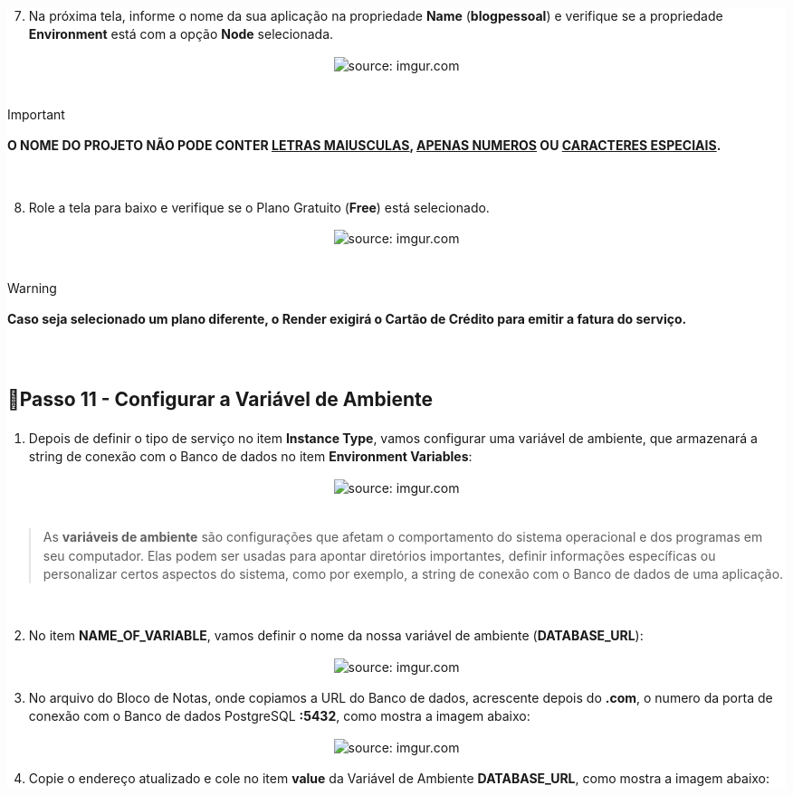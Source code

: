 7. Na próxima tela, informe o nome da sua aplicação na propriedade **Name** (**blogpessoal**) e verifique se a propriedade **Environment** está com a opção **Node** selecionada.

<div align="center"><img src="https://i.imgur.com/lXfYSFm.png" title="source: imgur.com" width="90%"/></div>

<br />

> [!IMPORTANT]
>
> **O NOME DO PROJETO NÃO PODE CONTER <u>LETRAS MAIUSCULAS</u>, <u>APENAS NUMEROS</u> OU <u>CARACTERES ESPECIAIS</u>.**

<br />

8. Role a tela para baixo e verifique se o Plano Gratuito (**Free**) está selecionado.

<div align="center"><img src="https://i.imgur.com/GenKLYn.png" title="source: imgur.com" /></div>

<br />

> [!WARNING]
>
> **Caso seja selecionado um plano diferente, o Render exigirá o Cartão de Crédito para emitir a fatura do serviço.**

<br />

<h2>👣Passo 11 - Configurar a Variável de Ambiente</h2>



1. Depois de definir o tipo de serviço no item **Instance Type**, vamos configurar uma variável de ambiente, que armazenará a string de conexão com o Banco de dados no item **Environment Variables**:

<div align="center"><img src="https://i.imgur.com/3up0hFc.png" title="source: imgur.com" /></div>

<br />

> As **variáveis de ambiente** são configurações que afetam o comportamento do sistema operacional e dos programas em seu computador. Elas podem ser usadas para apontar diretórios importantes, definir informações específicas ou personalizar certos aspectos do sistema, como por exemplo, a string de conexão com o Banco de dados de uma aplicação. 

<br />

2. No item **NAME_OF_VARIABLE**, vamos definir o nome da nossa variável de ambiente (**DATABASE_URL**):

<div align="center"><img src="https://i.imgur.com/uMl9xIR.png" title="source: imgur.com" /></div>

3. No arquivo do Bloco de Notas, onde copiamos a URL do Banco de dados, acrescente depois do **.com**, o numero da porta de conexão com o Banco de dados PostgreSQL **:5432**, como mostra a imagem abaixo:

<div align="center"><img src="https://i.imgur.com/4JIRm3p.png" title="source: imgur.com" /></div>

4. Copie o endereço atualizado e cole no item **value** da Variável de Ambiente **DATABASE_URL**, como mostra a imagem abaixo:
